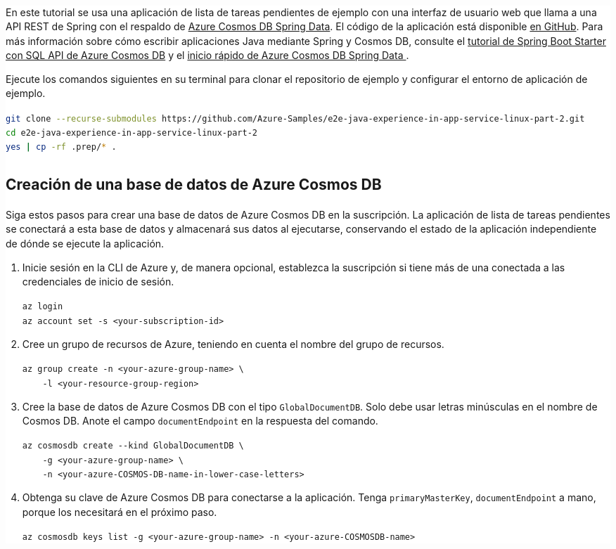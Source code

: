 En este tutorial se usa una aplicación de lista de tareas pendientes de ejemplo con una interfaz de usuario web que llama a una API REST de Spring con el respaldo de [Azure Cosmos DB Spring Data](https://github.com/Microsoft/spring-data-cosmosdb). El código de la aplicación está disponible [en GitHub](https://github.com/Microsoft/spring-todo-app). Para más información sobre cómo escribir aplicaciones Java mediante Spring y Cosmos DB, consulte el [tutorial de Spring Boot Starter con SQL API de Azure Cosmos DB](/java/azure/spring-framework/configure-spring-boot-starter-java-app-with-cosmos-db) y el [inicio rápido de Azure Cosmos DB Spring Data ](https://github.com/Microsoft/spring-data-cosmosdb#quick-start).


Ejecute los comandos siguientes en su terminal para clonar el repositorio de ejemplo y configurar el entorno de aplicación de ejemplo.

```bash
git clone --recurse-submodules https://github.com/Azure-Samples/e2e-java-experience-in-app-service-linux-part-2.git
cd e2e-java-experience-in-app-service-linux-part-2
yes | cp -rf .prep/* .
```

## <a name="create-an-azure-cosmos-db"></a>Creación de una base de datos de Azure Cosmos DB

Siga estos pasos para crear una base de datos de Azure Cosmos DB en la suscripción. La aplicación de lista de tareas pendientes se conectará a esta base de datos y almacenará sus datos al ejecutarse, conservando el estado de la aplicación independiente de dónde se ejecute la aplicación.

1. Inicie sesión en la CLI de Azure y, de manera opcional, establezca la suscripción si tiene más de una conectada a las credenciales de inicio de sesión.

    ```azurecli
    az login
    az account set -s <your-subscription-id>
    ```   

2. Cree un grupo de recursos de Azure, teniendo en cuenta el nombre del grupo de recursos.

    ```azurecli
    az group create -n <your-azure-group-name> \
        -l <your-resource-group-region>
    ```

3. Cree la base de datos de Azure Cosmos DB con el tipo `GlobalDocumentDB`. Solo debe usar letras minúsculas en el nombre de Cosmos DB. Anote el campo `documentEndpoint` en la respuesta del comando.

    ```azurecli
    az cosmosdb create --kind GlobalDocumentDB \
        -g <your-azure-group-name> \
        -n <your-azure-COSMOS-DB-name-in-lower-case-letters>
    ```

4. Obtenga su clave de Azure Cosmos DB para conectarse a la aplicación. Tenga `primaryMasterKey`, `documentEndpoint` a mano, porque los necesitará en el próximo paso.

    ```azurecli
    az cosmosdb keys list -g <your-azure-group-name> -n <your-azure-COSMOSDB-name>
    ```

